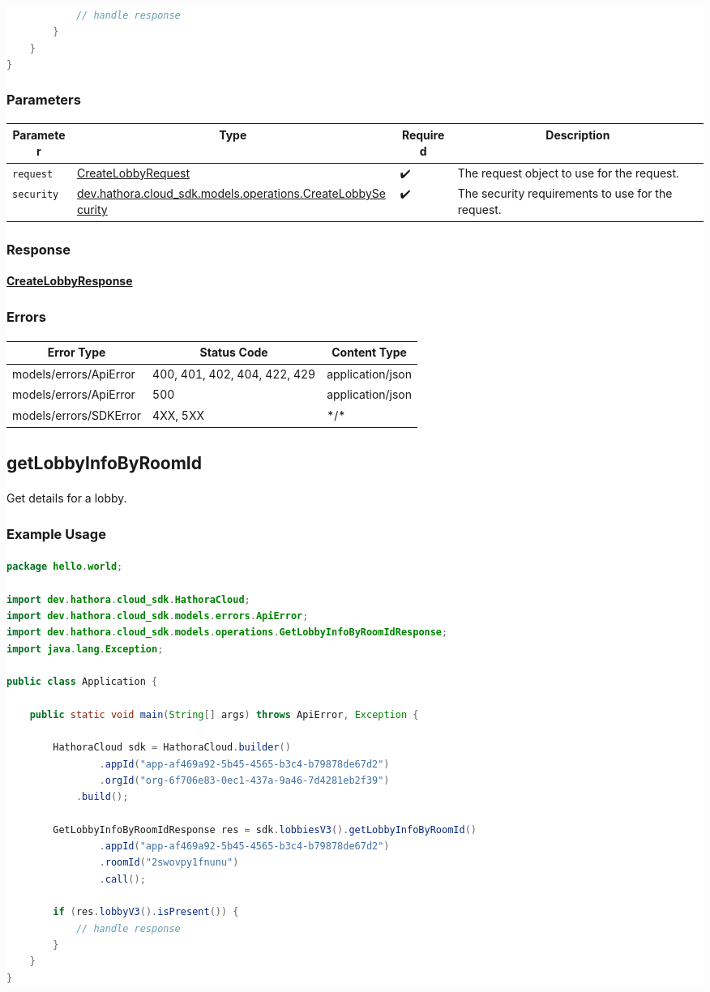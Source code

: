 ```java
            // handle response
        }
    }
}
```

### Parameters

| Parameter                                                                                                     | Type                                                                                                          | Required                                                                                                      | Description                                                                                                   |
| ------------------------------------------------------------------------------------------------------------- | ------------------------------------------------------------------------------------------------------------- | ------------------------------------------------------------------------------------------------------------- | ------------------------------------------------------------------------------------------------------------- |
| `request`                                                                                                     | [CreateLobbyRequest](../../models/operations/CreateLobbyRequest.md)                                           | :heavy_check_mark:                                                                                            | The request object to use for the request.                                                                    |
| `security`                                                                                                    | [dev.hathora.cloud_sdk.models.operations.CreateLobbySecurity](../../models/operations/CreateLobbySecurity.md) | :heavy_check_mark:                                                                                            | The security requirements to use for the request.                                                             |

### Response

**[CreateLobbyResponse](../../models/operations/CreateLobbyResponse.md)**

### Errors

| Error Type                   | Status Code                  | Content Type                 |
| ---------------------------- | ---------------------------- | ---------------------------- |
| models/errors/ApiError       | 400, 401, 402, 404, 422, 429 | application/json             |
| models/errors/ApiError       | 500                          | application/json             |
| models/errors/SDKError       | 4XX, 5XX                     | \*/\*                        |

## getLobbyInfoByRoomId

Get details for a lobby.

### Example Usage

```java
package hello.world;

import dev.hathora.cloud_sdk.HathoraCloud;
import dev.hathora.cloud_sdk.models.errors.ApiError;
import dev.hathora.cloud_sdk.models.operations.GetLobbyInfoByRoomIdResponse;
import java.lang.Exception;

public class Application {

    public static void main(String[] args) throws ApiError, Exception {

        HathoraCloud sdk = HathoraCloud.builder()
                .appId("app-af469a92-5b45-4565-b3c4-b79878de67d2")
                .orgId("org-6f706e83-0ec1-437a-9a46-7d4281eb2f39")
            .build();

        GetLobbyInfoByRoomIdResponse res = sdk.lobbiesV3().getLobbyInfoByRoomId()
                .appId("app-af469a92-5b45-4565-b3c4-b79878de67d2")
                .roomId("2swovpy1fnunu")
                .call();

        if (res.lobbyV3().isPresent()) {
            // handle response
        }
    }
}
```
